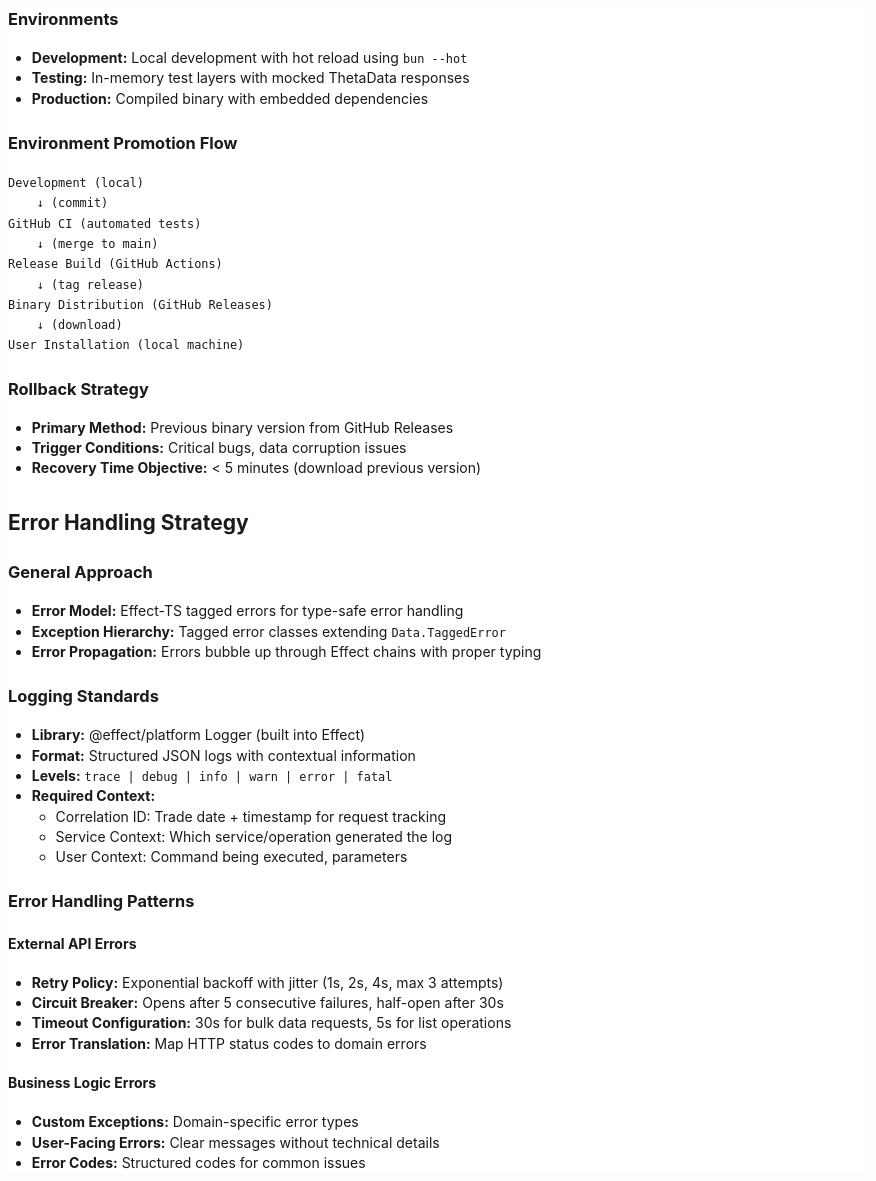 ### Environments
- **Development:** Local development with hot reload using `bun --hot`
- **Testing:** In-memory test layers with mocked ThetaData responses
- **Production:** Compiled binary with embedded dependencies

### Environment Promotion Flow
```
Development (local) 
    ↓ (commit)
GitHub CI (automated tests)
    ↓ (merge to main)
Release Build (GitHub Actions)
    ↓ (tag release)
Binary Distribution (GitHub Releases)
    ↓ (download)
User Installation (local machine)
```

### Rollback Strategy
- **Primary Method:** Previous binary version from GitHub Releases
- **Trigger Conditions:** Critical bugs, data corruption issues
- **Recovery Time Objective:** < 5 minutes (download previous version)

## Error Handling Strategy

### General Approach
- **Error Model:** Effect-TS tagged errors for type-safe error handling
- **Exception Hierarchy:** Tagged error classes extending `Data.TaggedError`
- **Error Propagation:** Errors bubble up through Effect chains with proper typing

### Logging Standards
- **Library:** @effect/platform Logger (built into Effect)
- **Format:** Structured JSON logs with contextual information
- **Levels:** `trace | debug | info | warn | error | fatal`
- **Required Context:**
  - Correlation ID: Trade date + timestamp for request tracking
  - Service Context: Which service/operation generated the log
  - User Context: Command being executed, parameters

### Error Handling Patterns

#### External API Errors
- **Retry Policy:** Exponential backoff with jitter (1s, 2s, 4s, max 3 attempts)
- **Circuit Breaker:** Opens after 5 consecutive failures, half-open after 30s
- **Timeout Configuration:** 30s for bulk data requests, 5s for list operations
- **Error Translation:** Map HTTP status codes to domain errors

#### Business Logic Errors
- **Custom Exceptions:** Domain-specific error types
- **User-Facing Errors:** Clear messages without technical details
- **Error Codes:** Structured codes for common issues
